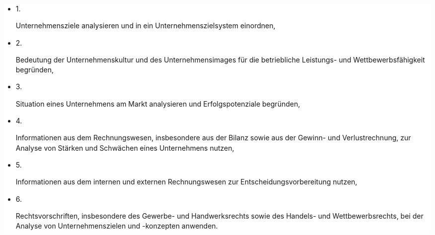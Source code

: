   - 1\.
    
    <div>
    
    Unternehmensziele analysieren und in ein Unternehmenszielsystem
    einordnen,
    
    </div>

  - 2\.
    
    <div>
    
    Bedeutung der Unternehmenskultur und des Unternehmensimages für die
    betriebliche Leistungs- und Wettbewerbsfähigkeit begründen,
    
    </div>

  - 3\.
    
    <div>
    
    Situation eines Unternehmens am Markt analysieren und
    Erfolgspotenziale begründen,
    
    </div>

  - 4\.
    
    <div>
    
    Informationen aus dem Rechnungswesen, insbesondere aus der Bilanz
    sowie aus der Gewinn- und Verlustrechnung, zur Analyse von Stärken
    und Schwächen eines Unternehmens nutzen,
    
    </div>

  - 5\.
    
    <div>
    
    Informationen aus dem internen und externen Rechnungswesen zur
    Entscheidungsvorbereitung nutzen,
    
    </div>

  - 6\.
    
    <div>
    
    Rechtsvorschriften, insbesondere des Gewerbe- und Handwerksrechts
    sowie des Handels- und Wettbewerbsrechts, bei der Analyse von
    Unternehmenszielen und -konzepten anwenden.
    
    </div>

</div>

</div>

</div>

</div>
